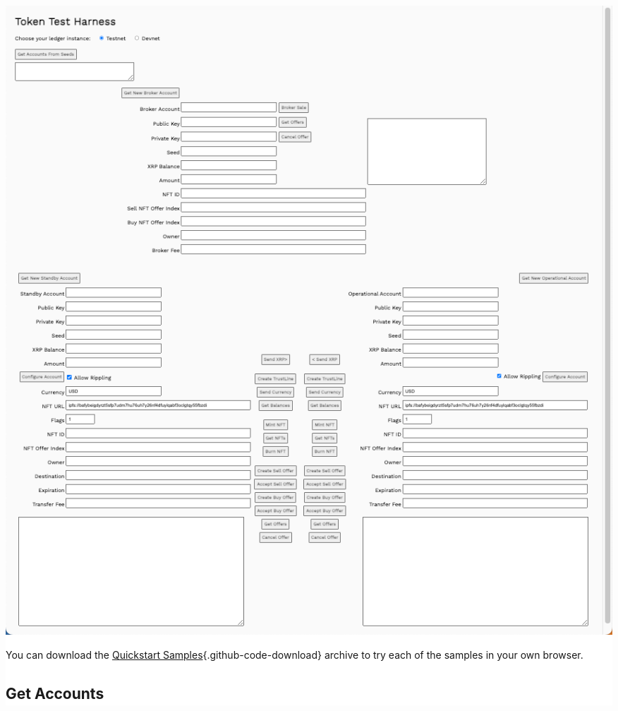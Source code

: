 [![Quickstart form with Broker Account](img/quickstart21.png)](img/quickstart21.png)

You can download the [Quickstart Samples](https://github.com/XRPLF/xrpl-dev-portal/tree/master/content/_code-samples/quickstart/js/){.github-code-download} archive to try each of the samples in your own browser.

## Get Accounts
